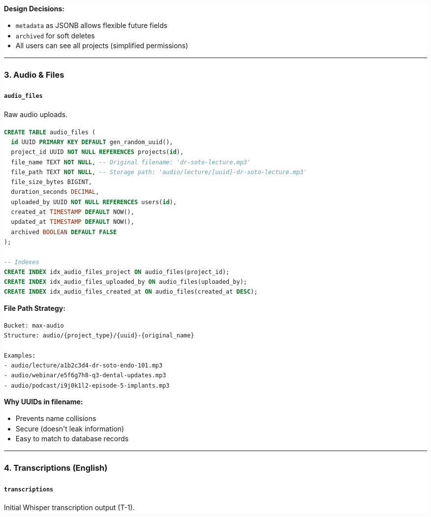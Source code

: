**Design Decisions:**
- `metadata` as JSONB allows flexible future fields
- `archived` for soft deletes
- All users can see all projects (simplified permissions)

---

### 3. Audio & Files

#### `audio_files`
Raw audio uploads.

```sql
CREATE TABLE audio_files (
  id UUID PRIMARY KEY DEFAULT gen_random_uuid(),
  project_id UUID NOT NULL REFERENCES projects(id),
  file_name TEXT NOT NULL, -- Original filename: 'dr-soto-lecture.mp3'
  file_path TEXT NOT NULL, -- Storage path: 'audio/lecture/[uuid]-dr-soto-lecture.mp3'
  file_size_bytes BIGINT,
  duration_seconds DECIMAL,
  uploaded_by UUID NOT NULL REFERENCES users(id),
  created_at TIMESTAMP DEFAULT NOW(),
  updated_at TIMESTAMP DEFAULT NOW(),
  archived BOOLEAN DEFAULT FALSE
);

-- Indexes
CREATE INDEX idx_audio_files_project ON audio_files(project_id);
CREATE INDEX idx_audio_files_uploaded_by ON audio_files(uploaded_by);
CREATE INDEX idx_audio_files_created_at ON audio_files(created_at DESC);
```

**File Path Strategy:**
```
Bucket: max-audio
Structure: audio/{project_type}/{uuid}-{original_name}

Examples:
- audio/lecture/a1b2c3d4-dr-soto-endo-101.mp3
- audio/webinar/e5f6g7h8-q3-dental-updates.mp3
- audio/podcast/i9j0k1l2-episode-5-implants.mp3
```

**Why UUIDs in filename:**
- Prevents name collisions
- Secure (doesn't leak information)
- Easy to match to database records

---

### 4. Transcriptions (English)

#### `transcriptions`
Initial Whisper transcription output (T-1).

